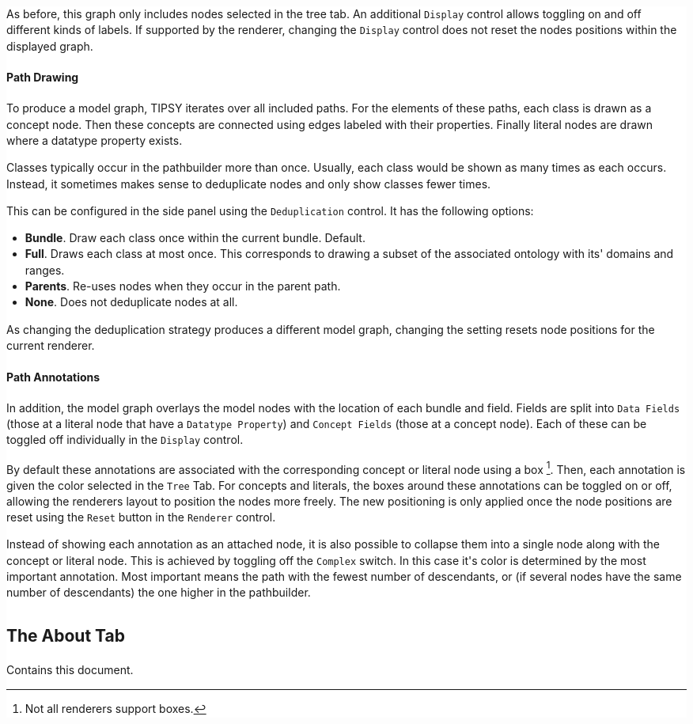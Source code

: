 As before, this graph only includes nodes selected in the tree tab.
An additional `Display` control allows toggling on and off different kinds of labels.
If supported by the renderer, changing the `Display` control does not reset the nodes positions within the displayed graph.

#### Path Drawing

To produce a model graph, TIPSY iterates over all included paths.
For the elements of these paths, each class is drawn as a concept node.
Then these concepts are connected using edges labeled with their properties.
Finally literal nodes are drawn where a datatype property exists.

Classes typically occur in the pathbuilder more than once.
Usually, each class would be shown as many times as each occurs.
Instead, it sometimes makes sense to deduplicate nodes and only show classes fewer times.

This can be configured in the side panel using the `Deduplication` control.
It has the following options:

- **Bundle**. Draw each class once within the current bundle. Default.
- **Full**. Draws each class at most once. This corresponds to drawing a subset of the associated ontology with its' domains and ranges.
- **Parents**. Re-uses nodes when they occur in the parent path.
- **None**. Does not deduplicate nodes at all.

As changing the deduplication strategy produces a different model graph, changing the setting resets node positions for the current renderer.

#### Path Annotations

In addition, the model graph overlays the model nodes with the location of each bundle and field.
Fields are split into `Data Fields` (those at a literal node that have a `Datatype Property`) and `Concept Fields` (those at a concept node).
Each of these can be toggled off individually in the `Display` control.

By default these annotations are associated with the corresponding concept or literal node using a box [^5].
Then, each annotation is given the color selected in the `Tree` Tab.
For concepts and literals, the boxes around these annotations can be toggled on or off, allowing the renderers layout to position the nodes more freely.
The new positioning is only applied once the node positions are reset using the `Reset` button in the `Renderer` control.

Instead of showing each annotation as an attached node, it is also possible to collapse them into a single node along with the concept or literal node.
This is achieved by toggling off the `Complex` switch.
In this case it's color is determined by the most important annotation.
Most important means the path with the fewest number of descendants, or (if several nodes have the same number of descendants) the one higher in the pathbuilder.

## The About Tab

Contains this document.

[^1]: https://wiss-ki.eu/

[^2]: https://wiss-ki.eu/documentation

[^3]: https://en.wikipedia.org/wiki/HSL_and_HSV

[^4]: https://en.wikipedia.org/wiki/Pseudorandom_number_generator

[^5]: Not all renderers support boxes.


